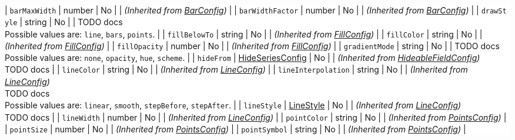 | `barMaxWidth`       | number                                                    | No       |         | _(Inherited from [BarConfig](#barconfig))_                                                                                                                                                                                                                                   |
| `barWidthFactor`    | number                                                    | No       |         | _(Inherited from [BarConfig](#barconfig))_                                                                                                                                                                                                                                   |
| `drawStyle`         | string                                                    | No       |         | TODO docs<br/>Possible values are: `line`, `bars`, `points`.                                                                                                                                                                                                                 |
| `fillBelowTo`       | string                                                    | No       |         | _(Inherited from [FillConfig](#fillconfig))_                                                                                                                                                                                                                                 |
| `fillColor`         | string                                                    | No       |         | _(Inherited from [FillConfig](#fillconfig))_                                                                                                                                                                                                                                 |
| `fillOpacity`       | number                                                    | No       |         | _(Inherited from [FillConfig](#fillconfig))_                                                                                                                                                                                                                                 |
| `gradientMode`      | string                                                    | No       |         | TODO docs<br/>Possible values are: `none`, `opacity`, `hue`, `scheme`.                                                                                                                                                                                                       |
| `hideFrom`          | [HideSeriesConfig](#hideseriesconfig)                     | No       |         | _(Inherited from [HideableFieldConfig](#hideablefieldconfig))_<br/>TODO docs                                                                                                                                                                                                 |
| `lineColor`         | string                                                    | No       |         | _(Inherited from [LineConfig](#lineconfig))_                                                                                                                                                                                                                                 |
| `lineInterpolation` | string                                                    | No       |         | _(Inherited from [LineConfig](#lineconfig))_<br/>TODO docs<br/>Possible values are: `linear`, `smooth`, `stepBefore`, `stepAfter`.                                                                                                                                           |
| `lineStyle`         | [LineStyle](#linestyle)                                   | No       |         | _(Inherited from [LineConfig](#lineconfig))_<br/>TODO docs                                                                                                                                                                                                                   |
| `lineWidth`         | number                                                    | No       |         | _(Inherited from [LineConfig](#lineconfig))_                                                                                                                                                                                                                                 |
| `pointColor`        | string                                                    | No       |         | _(Inherited from [PointsConfig](#pointsconfig))_                                                                                                                                                                                                                             |
| `pointSize`         | number                                                    | No       |         | _(Inherited from [PointsConfig](#pointsconfig))_                                                                                                                                                                                                                             |
| `pointSymbol`       | string                                                    | No       |         | _(Inherited from [PointsConfig](#pointsconfig))_                                                                                                                                                                                                                             |